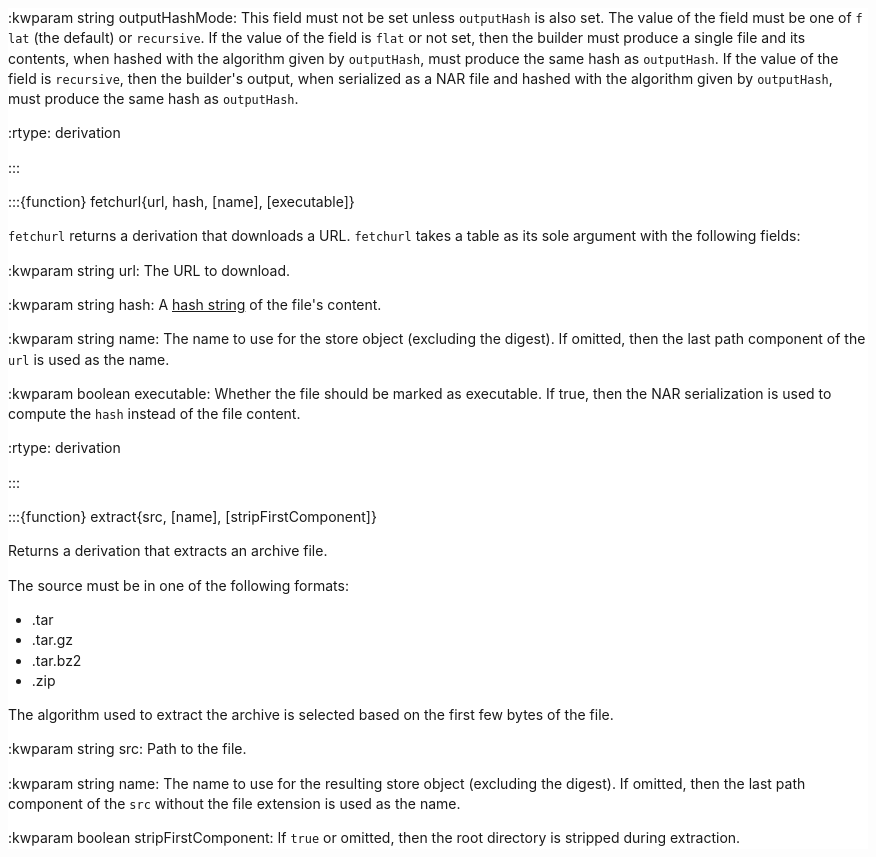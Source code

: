 :kwparam string outputHashMode:
  This field must not be set unless `outputHash` is also set.
  The value of the field must be one of `flat` (the default) or `recursive`.
  If the value of the field is `flat` or not set,
  then the builder must produce a single file and its contents,
  when hashed with the algorithm given by `outputHash`,
  must produce the same hash as `outputHash`.
  If the value of the field is `recursive`,
  then the builder's output,
  when serialized as a NAR file and hashed with the algorithm given by `outputHash`,
  must produce the same hash as `outputHash`.

:rtype: derivation

:::

[Derivation Specification]: ../derivations.md

:::{function} fetchurl{url, hash, [name], [executable]}

`fetchurl` returns a derivation that downloads a URL.
`fetchurl` takes a table as its sole argument
with the following fields:

:kwparam string url: The URL to download.

:kwparam string hash: A [hash string](hash-string.md) of the file's content.

:kwparam string name:
  The name to use for the store object (excluding the digest).
  If omitted, then the last path component of the `url` is used as the name.

:kwparam boolean executable:
  Whether the file should be marked as executable.
  If true, then the NAR serialization is used to compute the `hash` instead of the file content.

:rtype: derivation

:::

:::{function} extract{src, [name], [stripFirstComponent]}

Returns a derivation that extracts an archive file.

The source must be in one of the following formats:

- .tar
- .tar.gz
- .tar.bz2
- .zip

The algorithm used to extract the archive is selected based on the first few bytes of the file.

:kwparam string src: Path to the file.

:kwparam string name:
  The name to use for the resulting store object (excluding the digest).
  If omitted, then the last path component of the `src` without the file extension is used as the name.

:kwparam boolean stripFirstComponent:
  If `true` or omitted, then the root directory is stripped during extraction.
